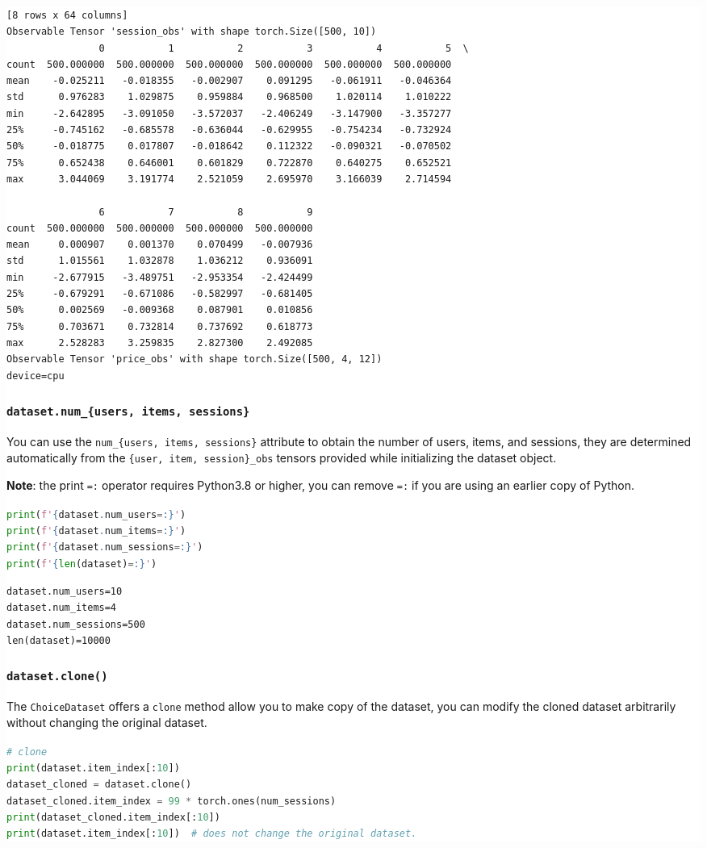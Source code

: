     [8 rows x 64 columns]
    Observable Tensor 'session_obs' with shape torch.Size([500, 10])
                    0           1           2           3           4           5  \
    count  500.000000  500.000000  500.000000  500.000000  500.000000  500.000000   
    mean    -0.025211   -0.018355   -0.002907    0.091295   -0.061911   -0.046364   
    std      0.976283    1.029875    0.959884    0.968500    1.020114    1.010222   
    min     -2.642895   -3.091050   -3.572037   -2.406249   -3.147900   -3.357277   
    25%     -0.745162   -0.685578   -0.636044   -0.629955   -0.754234   -0.732924   
    50%     -0.018775    0.017807   -0.018642    0.112322   -0.090321   -0.070502   
    75%      0.652438    0.646001    0.601829    0.722870    0.640275    0.652521   
    max      3.044069    3.191774    2.521059    2.695970    3.166039    2.714594   
    
                    6           7           8           9  
    count  500.000000  500.000000  500.000000  500.000000  
    mean     0.000907    0.001370    0.070499   -0.007936  
    std      1.015561    1.032878    1.036212    0.936091  
    min     -2.677915   -3.489751   -2.953354   -2.424499  
    25%     -0.679291   -0.671086   -0.582997   -0.681405  
    50%      0.002569   -0.009368    0.087901    0.010856  
    75%      0.703671    0.732814    0.737692    0.618773  
    max      2.528283    3.259835    2.827300    2.492085  
    Observable Tensor 'price_obs' with shape torch.Size([500, 4, 12])
    device=cpu


### `dataset.num_{users, items, sessions}`
You can use the `num_{users, items, sessions}` attribute to obtain the number of users, items, and sessions, they are determined automatically from the `{user, item, session}_obs` tensors provided while initializing the dataset object.

**Note**: the print `=:` operator requires Python3.8 or higher, you can remove `=:` if you are using an earlier copy of Python.


```python
print(f'{dataset.num_users=:}')
print(f'{dataset.num_items=:}')
print(f'{dataset.num_sessions=:}')
print(f'{len(dataset)=:}')
```

    dataset.num_users=10
    dataset.num_items=4
    dataset.num_sessions=500
    len(dataset)=10000


### `dataset.clone()`
The `ChoiceDataset` offers a `clone` method allow you to make copy of the dataset, you can modify the cloned dataset arbitrarily without changing the original dataset.


```python
# clone
print(dataset.item_index[:10])
dataset_cloned = dataset.clone()
dataset_cloned.item_index = 99 * torch.ones(num_sessions)
print(dataset_cloned.item_index[:10])
print(dataset.item_index[:10])  # does not change the original dataset.
```
